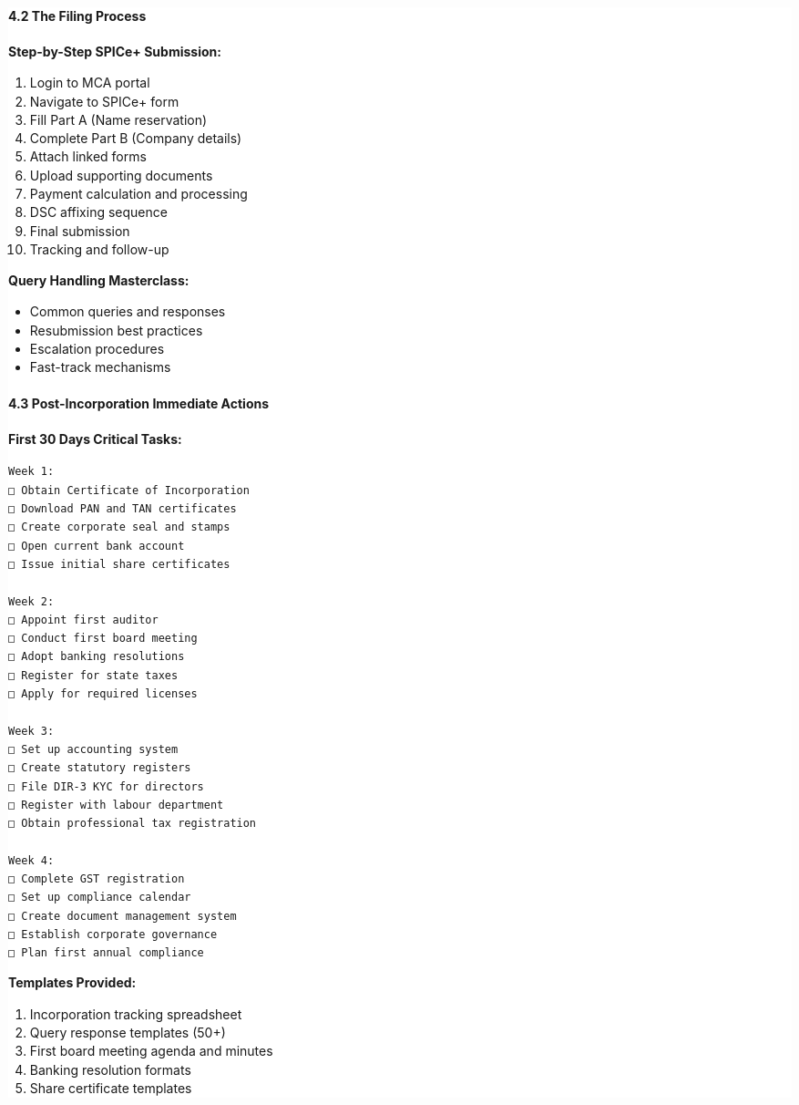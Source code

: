 #### 4.2 The Filing Process
**Step-by-Step SPICe+ Submission:**
1. Login to MCA portal
2. Navigate to SPICe+ form
3. Fill Part A (Name reservation)
4. Complete Part B (Company details)
5. Attach linked forms
6. Upload supporting documents
7. Payment calculation and processing
8. DSC affixing sequence
9. Final submission
10. Tracking and follow-up

**Query Handling Masterclass:**
- Common queries and responses
- Resubmission best practices
- Escalation procedures
- Fast-track mechanisms

#### 4.3 Post-Incorporation Immediate Actions
**First 30 Days Critical Tasks:**
```
Week 1:
□ Obtain Certificate of Incorporation
□ Download PAN and TAN certificates
□ Create corporate seal and stamps
□ Open current bank account
□ Issue initial share certificates

Week 2:
□ Appoint first auditor
□ Conduct first board meeting
□ Adopt banking resolutions
□ Register for state taxes
□ Apply for required licenses

Week 3:
□ Set up accounting system
□ Create statutory registers
□ File DIR-3 KYC for directors
□ Register with labour department
□ Obtain professional tax registration

Week 4:
□ Complete GST registration
□ Set up compliance calendar
□ Create document management system
□ Establish corporate governance
□ Plan first annual compliance
```

**Templates Provided:**
1. Incorporation tracking spreadsheet
2. Query response templates (50+)
3. First board meeting agenda and minutes
4. Banking resolution formats
5. Share certificate templates
